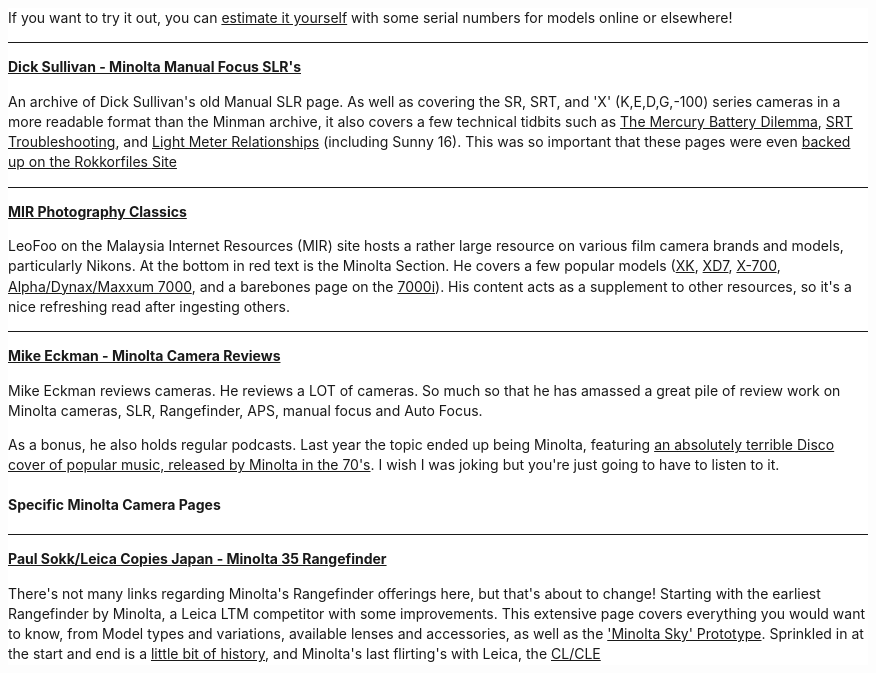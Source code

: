 If you want to try it out, you can [estimate it yourself](http://knippsen.blogspot.com/2014/05/how-to-estimate-slr-production-numbers.html) with some serial numbers for models online or elsewhere!

***

[**Dick Sullivan - Minolta Manual Focus SLR's**](https://web.archive.org/web/20060117012106/http://home.pcisys.net/\~rlsnpjs/minolta/toc.html)

An archive of Dick Sullivan's old Manual SLR page. As well as covering the SR, SRT, and 'X' (K,E,D,G,-100) series cameras in a more readable format than the Minman archive, it also covers a few technical tidbits such as [The Mercury Battery Dilemma](https://web.archive.org/web/20060117020127/http://home.pcisys.net/\~rlsnpjs/minolta/mercury.html), [SRT Troubleshooting](https://web.archive.org/web/20060118010330/http://home.pcisys.net/\~rlsnpjs/minolta/trouble.html), and [Light Meter Relationships](https://web.archive.org/web/20060117010608/http://home.pcisys.net/\~rlsnpjs/minolta/ev%20lv%20asa.html) (including Sunny 16). This was so important that these pages were even [backed up on the Rokkorfiles Site](http://www.rokkorfiles.com/Dickspages.htm)

***

[**MIR Photography Classics**](http://www.mir.com.my/rb/photography/hardwares/classics/)

LeoFoo on the Malaysia Internet Resources (MIR) site hosts a rather large resource on various film camera brands and models, particularly Nikons. At the bottom in red text is the Minolta Section. He covers a few popular models ([XK](http://www.mir.com.my/rb/photography/hardwares/classics/minoltaxk/index.htm), [XD7](http://www.mir.com.my/rb/photography/hardwares/classics/minoltaxd711/index.htm), [X-700](http://www.mir.com.my/rb/photography/hardwares/classics/minoltax700/index.htm), [Alpha/Dynax/Maxxum 7000](http://www.mir.com.my/rb/photography/hardwares/classics/maxxum7k/index.htm), and a barebones page on the [7000i](http://www.mir.com.my/rb/photography/hardwares/classics/maxxum7ki/index.htm)). His content acts as a supplement to other resources, so it's a nice refreshing read after ingesting others.

***

[**Mike Eckman - Minolta Camera Reviews**](https://mikeeckman.com/review/index/minolta/)

Mike Eckman reviews cameras. He reviews a LOT of cameras. So much so that he has amassed a great pile of review work on Minolta cameras, SLR, Rangefinder, APS, manual focus and Auto Focus.

As a bonus, he also holds regular podcasts. Last year the topic ended up being Minolta, featuring [an absolutely terrible Disco cover of popular music, released by Minolta in the 70's](https://mikeeckman.com/2022/11/episode-36-minolta-disco/). I wish I was joking but you're just going to have to listen to it.

#### Specific Minolta Camera Pages

***

[**Paul Sokk/Leica Copies Japan - Minolta 35 Rangefinder**](http://leica-copies-japan.com/Minolta35.html)

There's not many links regarding Minolta's Rangefinder offerings here, but that's about to change! Starting with the earliest Rangefinder by Minolta, a Leica LTM competitor with some improvements. This extensive page covers everything you would want to know, from Model types and variations, available lenses and accessories, as well as the ['Minolta Sky' Prototype](http://leica-copies-japan.com/Minolta35.html#sky). Sprinkled in at the start and end is a [little bit of history](http://leica-copies-japan.com/Minolta35.html#company), and Minolta's last flirting's with Leica, the [CL/CLE](http://leica-copies-japan.com/Minolta35.html#mmount)
